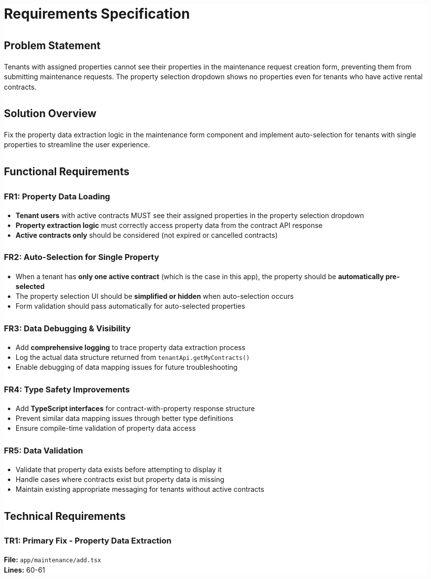 # Requirements Specification

## Problem Statement

Tenants with assigned properties cannot see their properties in the maintenance request creation form, preventing them from submitting maintenance requests. The property selection dropdown shows no properties even for tenants who have active rental contracts.

## Solution Overview

Fix the property data extraction logic in the maintenance form component and implement auto-selection for tenants with single properties to streamline the user experience.

## Functional Requirements

### FR1: Property Data Loading
- **Tenant users** with active contracts MUST see their assigned properties in the property selection dropdown
- **Property extraction logic** must correctly access property data from the contract API response
- **Active contracts only** should be considered (not expired or cancelled contracts)

### FR2: Auto-Selection for Single Property
- When a tenant has **only one active contract** (which is the case in this app), the property should be **automatically pre-selected**
- The property selection UI should be **simplified or hidden** when auto-selection occurs
- Form validation should pass automatically for auto-selected properties

### FR3: Data Debugging & Visibility
- Add **comprehensive logging** to trace property data extraction process
- Log the actual data structure returned from `tenantApi.getMyContracts()`
- Enable debugging of data mapping issues for future troubleshooting

### FR4: Type Safety Improvements
- Add **TypeScript interfaces** for contract-with-property response structure
- Prevent similar data mapping issues through better type definitions
- Ensure compile-time validation of property data access

### FR5: Data Validation
- Validate that property data exists before attempting to display it
- Handle cases where contracts exist but property data is missing
- Maintain existing appropriate messaging for tenants without active contracts

## Technical Requirements

### TR1: Primary Fix - Property Data Extraction
**File:** `app/maintenance/add.tsx`  
**Lines:** 60-61
